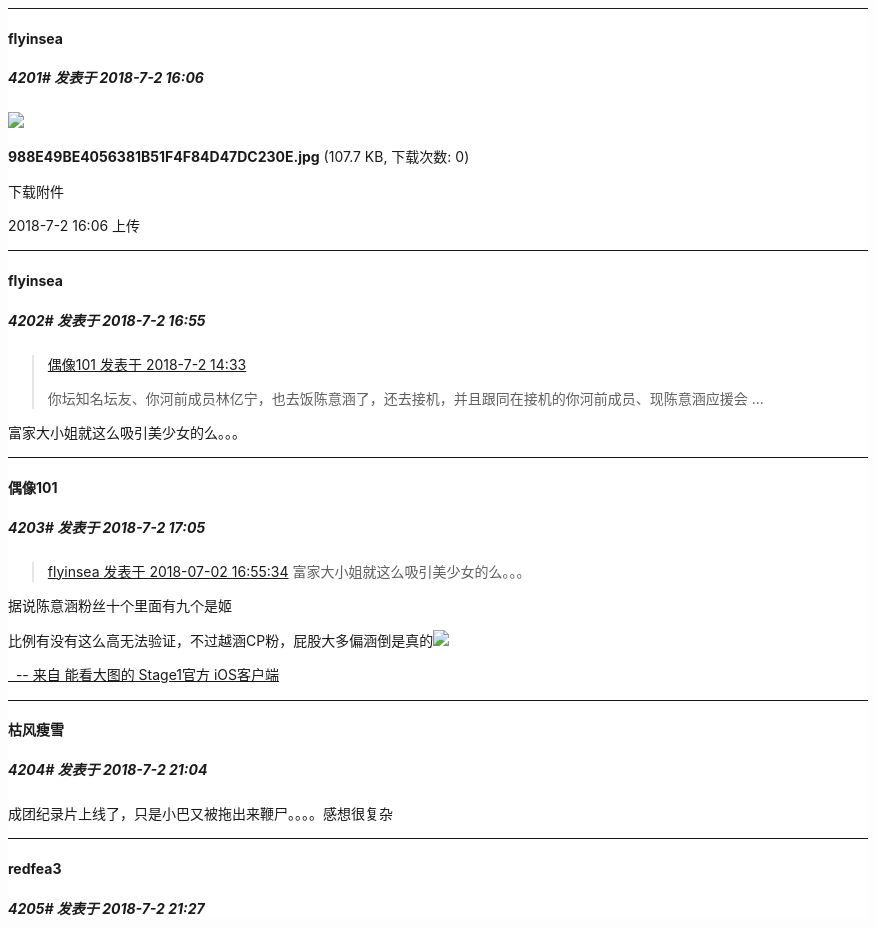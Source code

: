 

*****

####  flyinsea  
##### 4201#       发表于 2018-7-2 16:06


<img src="https://img.saraba1st.com/forum/201807/02/160613gqw6z6hk2hou72kq.jpg" referrerpolicy="no-referrer">


<strong>988E49BE4056381B51F4F84D47DC230E.jpg</strong> (107.7 KB, 下载次数: 0)

下载附件

2018-7-2 16:06 上传


*****

####  flyinsea  
##### 4202#       发表于 2018-7-2 16:55


<blockquote><a href="httphttps://bbs.saraba1st.com/2b/forum.php?mod=redirect&amp;goto=findpost&amp;pid=40190192&amp;ptid=1585843" target="_blank">偶像101 发表于 2018-7-2 14:33</a>

你坛知名坛友、你河前成员林亿宁，也去饭陈意涵了，还去接机，并且跟同在接机的你河前成员、现陈意涵应援会 ...</blockquote>
富家大小姐就这么吸引美少女的么。。。


*****

####  偶像101  
##### 4203#       发表于 2018-7-2 17:05


<blockquote><a href="httphttps://bbs.saraba1st.com/2b/forum.php?mod=redirect&amp;goto=findpost&amp;pid=40191591&amp;ptid=1585843" target="_blank">flyinsea 发表于 2018-07-02 16:55:34</a>
富家大小姐就这么吸引美少女的么。。。</blockquote>据说陈意涵粉丝十个里面有九个是姬

比例有没有这么高无法验证，不过越涵CP粉，屁股大多偏涵倒是真的<img src="https://static.saraba1st.com/image/smiley/face2017/002.png" referrerpolicy="no-referrer">

[  -- 来自 能看大图的 Stage1官方 iOS客户端](https://itunes.apple.com/fi/app/saraba1st/id1221237470?mt=8)


*****

####  枯风瘦雪  
##### 4204#       发表于 2018-7-2 21:04


成团纪录片上线了，只是小巴又被拖出来鞭尸。。。。感想很复杂


*****

####  redfea3  
##### 4205#       发表于 2018-7-2 21:27
